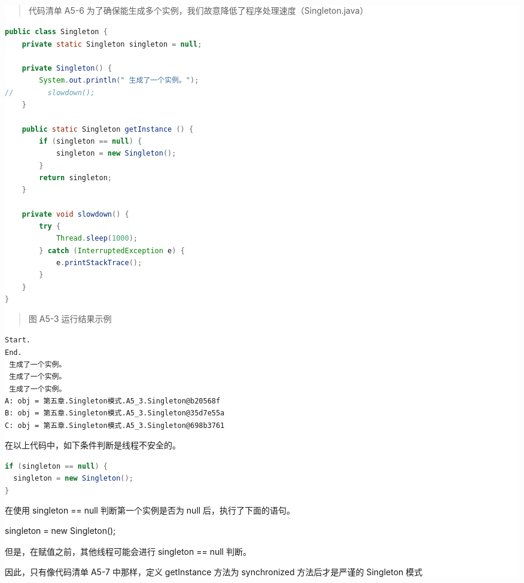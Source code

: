 > 代码清单 A5-6 为了确保能生成多个实例，我们故意降低了程序处理速度（Singleton.java）

```java
public class Singleton {
    private static Singleton singleton = null;

    private Singleton() {
        System.out.println(" 生成了一个实例。");
//        slowdown();
    }

    public static Singleton getInstance () {
        if (singleton == null) {
            singleton = new Singleton();
        }
        return singleton;
    }

    private void slowdown() {
        try {
            Thread.sleep(1000);
        } catch (InterruptedException e) {
            e.printStackTrace();
        }
    }
}
```

> 图 A5-3 运行结果示例

```
Start.
End.
 生成了一个实例。
 生成了一个实例。
 生成了一个实例。
A: obj = 第五章.Singleton模式.A5_3.Singleton@b20568f
B: obj = 第五章.Singleton模式.A5_3.Singleton@35d7e55a
C: obj = 第五章.Singleton模式.A5_3.Singleton@698b3761
```

在以上代码中，如下条件判断是线程不安全的。

```java
if (singleton == null) {
  singleton = new Singleton();
}
```

在使用 singleton == null 判断第一个实例是否为 null 后，执行了下面的语句。

singleton = new Singleton();

但是，在赋值之前，其他线程可能会进行 singleton == null 判断。

因此，只有像代码清单 A5-7 中那样，定义 getInstance 方法为 synchronized 方法后才是严谨的 Singleton 模式
